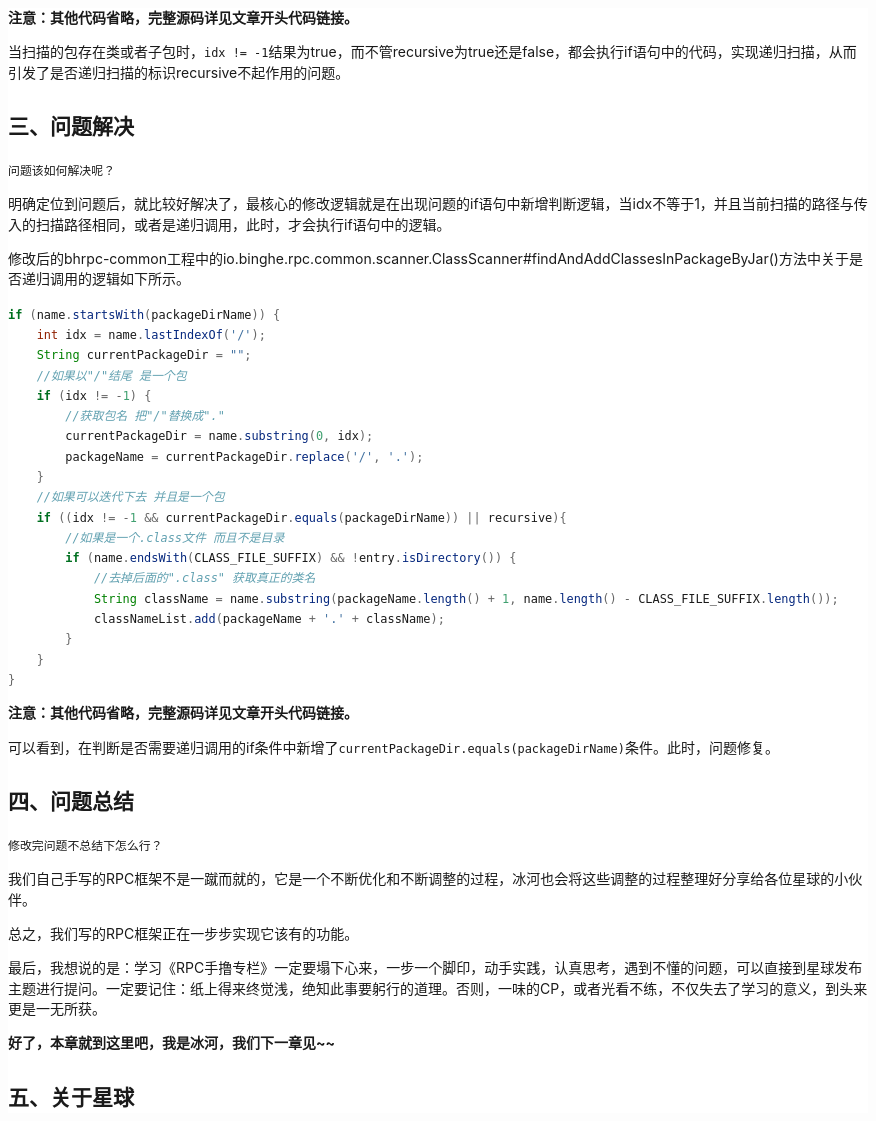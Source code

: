 **注意：其他代码省略，完整源码详见文章开头代码链接。**

当扫描的包存在类或者子包时，`idx != -1`结果为true，而不管recursive为true还是false，都会执行if语句中的代码，实现递归扫描，从而引发了是否递归扫描的标识recursive不起作用的问题。

## 三、问题解决

`问题该如何解决呢？`

明确定位到问题后，就比较好解决了，最核心的修改逻辑就是在出现问题的if语句中新增判断逻辑，当idx不等于1，并且当前扫描的路径与传入的扫描路径相同，或者是递归调用，此时，才会执行if语句中的逻辑。

修改后的bhrpc-common工程中的io.binghe.rpc.common.scanner.ClassScanner#findAndAddClassesInPackageByJar()方法中关于是否递归调用的逻辑如下所示。

```java
if (name.startsWith(packageDirName)) {
    int idx = name.lastIndexOf('/');
    String currentPackageDir = "";
    //如果以"/"结尾 是一个包
    if (idx != -1) {
        //获取包名 把"/"替换成"."
        currentPackageDir = name.substring(0, idx);
        packageName = currentPackageDir.replace('/', '.');
    }
    //如果可以迭代下去 并且是一个包
    if ((idx != -1 && currentPackageDir.equals(packageDirName)) || recursive){
        //如果是一个.class文件 而且不是目录
        if (name.endsWith(CLASS_FILE_SUFFIX) && !entry.isDirectory()) {
            //去掉后面的".class" 获取真正的类名
            String className = name.substring(packageName.length() + 1, name.length() - CLASS_FILE_SUFFIX.length());
            classNameList.add(packageName + '.' + className);
        }
    }
}
```

**注意：其他代码省略，完整源码详见文章开头代码链接。**

可以看到，在判断是否需要递归调用的if条件中新增了`currentPackageDir.equals(packageDirName)`条件。此时，问题修复。

## 四、问题总结

`修改完问题不总结下怎么行？`

我们自己手写的RPC框架不是一蹴而就的，它是一个不断优化和不断调整的过程，冰河也会将这些调整的过程整理好分享给各位星球的小伙伴。

总之，我们写的RPC框架正在一步步实现它该有的功能。

最后，我想说的是：学习《RPC手撸专栏》一定要塌下心来，一步一个脚印，动手实践，认真思考，遇到不懂的问题，可以直接到星球发布主题进行提问。一定要记住：纸上得来终觉浅，绝知此事要躬行的道理。否则，一味的CP，或者光看不练，不仅失去了学习的意义，到头来更是一无所获。

**好了，本章就到这里吧，我是冰河，我们下一章见~~**

## 五、关于星球
